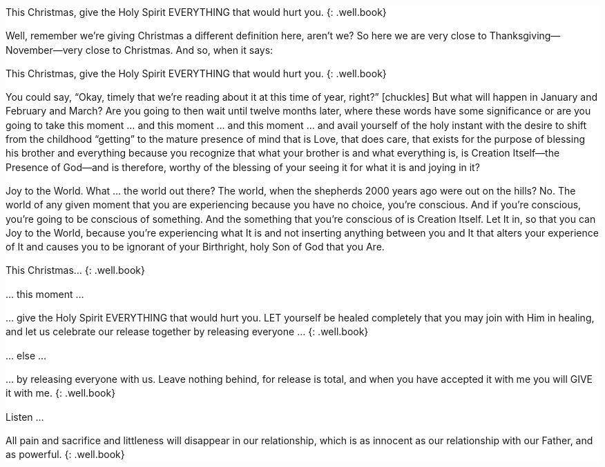 This Christmas, give the Holy Spirit EVERYTHING that would hurt you.
{: .well.book}

Well, remember we&rsquo;re giving Christmas a different definition here,
aren&rsquo;t we? So here we are very close to
Thanksgiving&mdash;November&mdash;very close to Christmas. And so, when
it says:

This Christmas, give the Holy Spirit EVERYTHING that would hurt you.
{: .well.book}

You could say, &ldquo;Okay, timely that we&rsquo;re reading about it at
this time of year, right?&rdquo; [chuckles] But what will happen in
January and February and March? Are you going to then wait until twelve
months later, where these words have some significance or are you going
to take this moment &hellip; and this moment &hellip; and this moment
&hellip; and avail yourself of the holy instant with the desire to shift
from the childhood &ldquo;getting&rdquo; to the mature presence of mind
that is Love, that does care, that exists for the purpose of blessing
his brother and everything because you recognize that what your brother
is and what everything is, is Creation Itself&mdash;the Presence of
God&mdash;and is therefore, worthy of the blessing of your seeing it for
what it is and joying in it?

Joy to the World. What &hellip; the world out there? The world, when the
shepherds 2000 years ago were out on the hills? No. The world of any
given moment that you are experiencing because you have no choice,
you&rsquo;re conscious. And if you&rsquo;re conscious, you&rsquo;re
going to be conscious of something. And the something that you&rsquo;re
conscious of is Creation Itself. Let It in, so that you can Joy to the
World, because you&rsquo;re experiencing what It is and not inserting
anything between you and It that alters your experience of It and causes
you to be ignorant of your Birthright, holy Son of God that you Are.

This Christmas&hellip;
{: .well.book}

&hellip; this moment &hellip;

&hellip; give the Holy Spirit EVERYTHING that would hurt you. LET
yourself be healed completely that you may join with Him in healing, and
let us celebrate our release together by releasing everyone &hellip;
{: .well.book}

&hellip; else &hellip;

&hellip; by releasing everyone with us. Leave nothing behind, for
release is total, and when you have accepted it with me you will GIVE
it with me.
{: .well.book}

Listen &hellip;

All pain and sacrifice and littleness will disappear in our
relationship, which is as innocent as our relationship with our Father,
and as powerful.
{: .well.book}


[^1]: T15.10 The End of Sacrifice